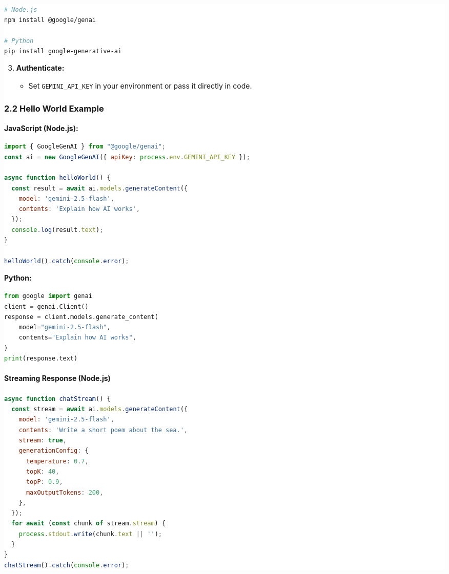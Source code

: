 ```bash
# Node.js
npm install @google/genai

# Python
pip install google-generative-ai
```

3. **Authenticate:**

   * Set `GEMINI_API_KEY` in your environment or pass it directly in code.

### 2.2 Hello World Example

**JavaScript (Node.js):**

```js
import { GoogleGenAI } from "@google/genai";
const ai = new GoogleGenAI({ apiKey: process.env.GEMINI_API_KEY });

async function helloWorld() {
  const result = await ai.models.generateContent({
    model: 'gemini-2.5-flash',
    contents: 'Explain how AI works',
  });
  console.log(result.text);
}

helloWorld().catch(console.error);
```

**Python:**

```python
from google import genai
client = genai.Client()
response = client.models.generate_content(
    model="gemini-2.5-flash",
    contents="Explain how AI works",
)
print(response.text)
```

#### Streaming Response (Node.js)

```js
async function chatStream() {
  const stream = await ai.models.generateContent({
    model: 'gemini-2.5-flash',
    contents: 'Write a short poem about the sea.',
    stream: true,
    generationConfig: {
      temperature: 0.7,
      topK: 40,
      topP: 0.9,
      maxOutputTokens: 200,
    },
  });
  for await (const chunk of stream.stream) {
    process.stdout.write(chunk.text || '');
  }
}
chatStream().catch(console.error);
```
